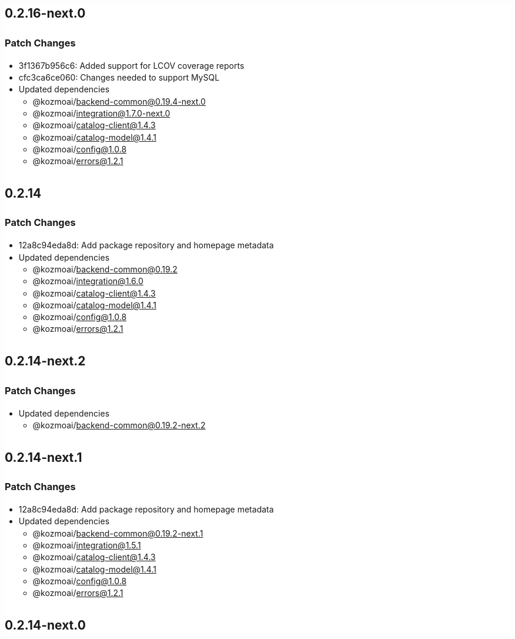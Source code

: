 ## 0.2.16-next.0

### Patch Changes

- 3f1367b956c6: Added support for LCOV coverage reports
- cfc3ca6ce060: Changes needed to support MySQL
- Updated dependencies
  - @kozmoai/backend-common@0.19.4-next.0
  - @kozmoai/integration@1.7.0-next.0
  - @kozmoai/catalog-client@1.4.3
  - @kozmoai/catalog-model@1.4.1
  - @kozmoai/config@1.0.8
  - @kozmoai/errors@1.2.1

## 0.2.14

### Patch Changes

- 12a8c94eda8d: Add package repository and homepage metadata
- Updated dependencies
  - @kozmoai/backend-common@0.19.2
  - @kozmoai/integration@1.6.0
  - @kozmoai/catalog-client@1.4.3
  - @kozmoai/catalog-model@1.4.1
  - @kozmoai/config@1.0.8
  - @kozmoai/errors@1.2.1

## 0.2.14-next.2

### Patch Changes

- Updated dependencies
  - @kozmoai/backend-common@0.19.2-next.2

## 0.2.14-next.1

### Patch Changes

- 12a8c94eda8d: Add package repository and homepage metadata
- Updated dependencies
  - @kozmoai/backend-common@0.19.2-next.1
  - @kozmoai/integration@1.5.1
  - @kozmoai/catalog-client@1.4.3
  - @kozmoai/catalog-model@1.4.1
  - @kozmoai/config@1.0.8
  - @kozmoai/errors@1.2.1

## 0.2.14-next.0
